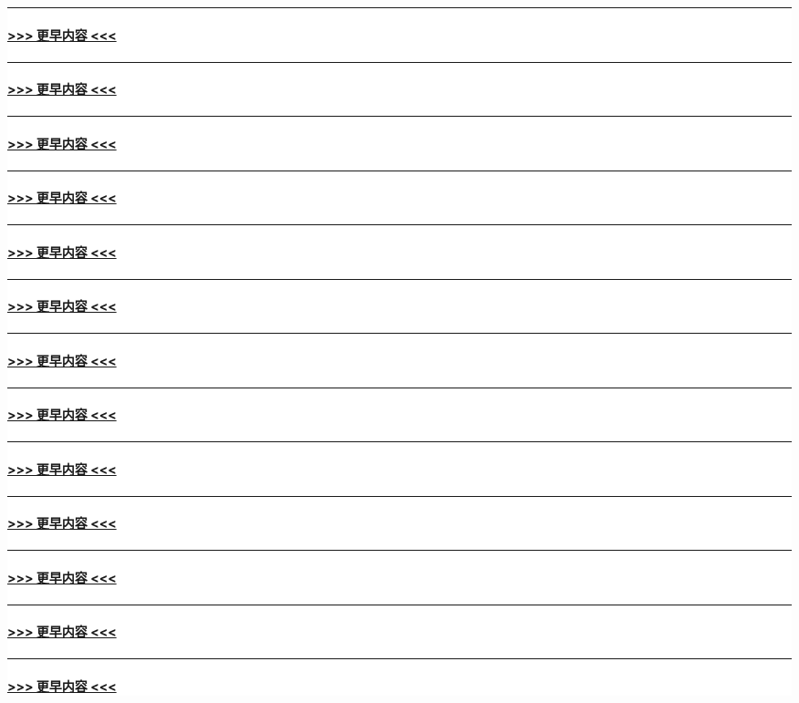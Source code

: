 ----
#### [ >>> 更早内容 <<< ](../indexes/prog1530-earlier.md?t=10100322)

----
#### [ >>> 更早内容 <<< ](../indexes/prog1530-earlier.md?t=10100333)

----
#### [ >>> 更早内容 <<< ](../indexes/prog1530-earlier.md?t=10100344)

----
#### [ >>> 更早内容 <<< ](../indexes/prog1530-earlier.md?t=10100355)

----
#### [ >>> 更早内容 <<< ](../indexes/prog1530-earlier.md?t=10100401)

----
#### [ >>> 更早内容 <<< ](../indexes/prog1530-earlier.md?t=10100411)

----
#### [ >>> 更早内容 <<< ](../indexes/prog1530-earlier.md?t=10100422)

----
#### [ >>> 更早内容 <<< ](../indexes/prog1530-earlier.md?t=10100433)

----
#### [ >>> 更早内容 <<< ](../indexes/prog1530-earlier.md?t=10100444)

----
#### [ >>> 更早内容 <<< ](../indexes/prog1530-earlier.md?t=10100456)

----
#### [ >>> 更早内容 <<< ](../indexes/prog1530-earlier.md?t=10100501)

----
#### [ >>> 更早内容 <<< ](../indexes/prog1530-earlier.md?t=10100511)

----
#### [ >>> 更早内容 <<< ](../indexes/prog1530-earlier.md?t=10100522)
